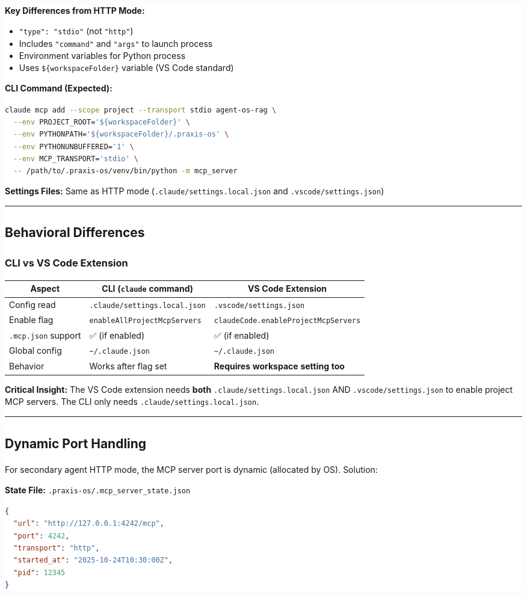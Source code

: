 **Key Differences from HTTP Mode:**
- `"type": "stdio"` (not `"http"`)
- Includes `"command"` and `"args"` to launch process
- Environment variables for Python process
- Uses `${workspaceFolder}` variable (VS Code standard)

**CLI Command (Expected):**
```bash
claude mcp add --scope project --transport stdio agent-os-rag \
  --env PROJECT_ROOT='${workspaceFolder}' \
  --env PYTHONPATH='${workspaceFolder}/.praxis-os' \
  --env PYTHONUNBUFFERED='1' \
  --env MCP_TRANSPORT='stdio' \
  -- /path/to/.praxis-os/venv/bin/python -m mcp_server
```

**Settings Files:** Same as HTTP mode (`.claude/settings.local.json` and `.vscode/settings.json`)

---

## Behavioral Differences

### CLI vs VS Code Extension

| Aspect | CLI (`claude` command) | VS Code Extension |
|--------|----------------------|-------------------|
| Config read | `.claude/settings.local.json` | `.vscode/settings.json` |
| Enable flag | `enableAllProjectMcpServers` | `claudeCode.enableProjectMcpServers` |
| `.mcp.json` support | ✅ (if enabled) | ✅ (if enabled) |
| Global config | `~/.claude.json` | `~/.claude.json` |
| Behavior | Works after flag set | **Requires workspace setting too** |

**Critical Insight:** The VS Code extension needs **both** `.claude/settings.local.json` AND `.vscode/settings.json` to enable project MCP servers. The CLI only needs `.claude/settings.local.json`.

---

## Dynamic Port Handling

For secondary agent HTTP mode, the MCP server port is dynamic (allocated by OS). Solution:

**State File:** `.praxis-os/.mcp_server_state.json`
```json
{
  "url": "http://127.0.0.1:4242/mcp",
  "port": 4242,
  "transport": "http",
  "started_at": "2025-10-24T10:30:00Z",
  "pid": 12345
}
```

